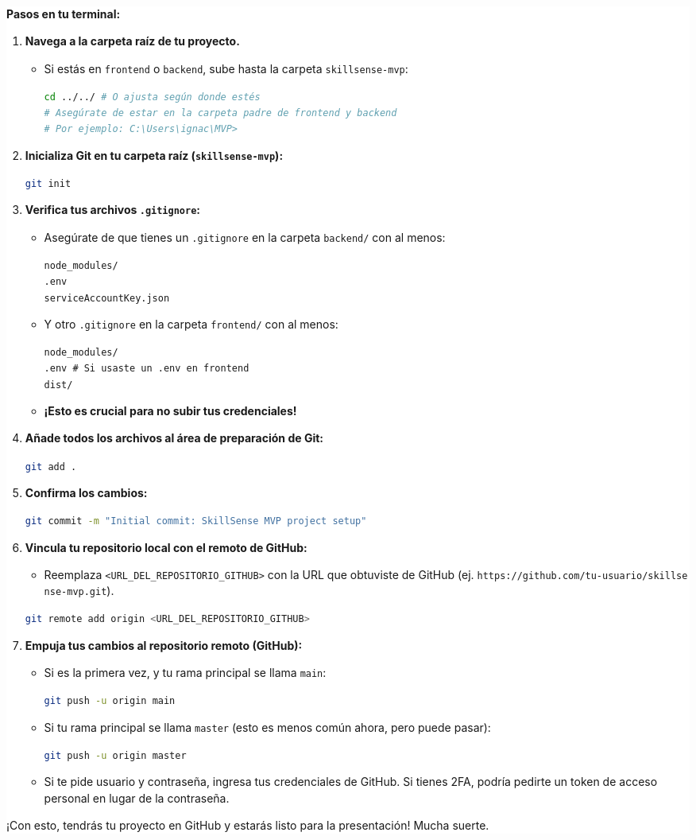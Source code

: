 **Pasos en tu terminal:**

1.  **Navega a la carpeta raíz de tu proyecto.**
    * Si estás en `frontend` o `backend`, sube hasta la carpeta `skillsense-mvp`:
        ```bash
        cd ../../ # O ajusta según donde estés
        # Asegúrate de estar en la carpeta padre de frontend y backend
        # Por ejemplo: C:\Users\ignac\MVP>
        ```

2.  **Inicializa Git en tu carpeta raíz (`skillsense-mvp`):**
    ```bash
    git init
    ```

3.  **Verifica tus archivos `.gitignore`:**
    * Asegúrate de que tienes un `.gitignore` en la carpeta `backend/` con al menos:
        ```
        node_modules/
        .env
        serviceAccountKey.json
        ```
    * Y otro `.gitignore` en la carpeta `frontend/` con al menos:
        ```
        node_modules/
        .env # Si usaste un .env en frontend
        dist/
        ```
    * **¡Esto es crucial para no subir tus credenciales!**

4.  **Añade todos los archivos al área de preparación de Git:**
    ```bash
    git add .
    ```

5.  **Confirma los cambios:**
    ```bash
    git commit -m "Initial commit: SkillSense MVP project setup"
    ```

6.  **Vincula tu repositorio local con el remoto de GitHub:**
    * Reemplaza `<URL_DEL_REPOSITORIO_GITHUB>` con la URL que obtuviste de GitHub (ej. `https://github.com/tu-usuario/skillsense-mvp.git`).
    ```bash
    git remote add origin <URL_DEL_REPOSITORIO_GITHUB>
    ```

7.  **Empuja tus cambios al repositorio remoto (GitHub):**
    * Si es la primera vez, y tu rama principal se llama `main`:
        ```bash
        git push -u origin main
        ```
    * Si tu rama principal se llama `master` (esto es menos común ahora, pero puede pasar):
        ```bash
        git push -u origin master
        ```
    * Si te pide usuario y contraseña, ingresa tus credenciales de GitHub. Si tienes 2FA, podría pedirte un token de acceso personal en lugar de la contraseña.

¡Con esto, tendrás tu proyecto en GitHub y estarás listo para la presentación! Mucha suerte.
